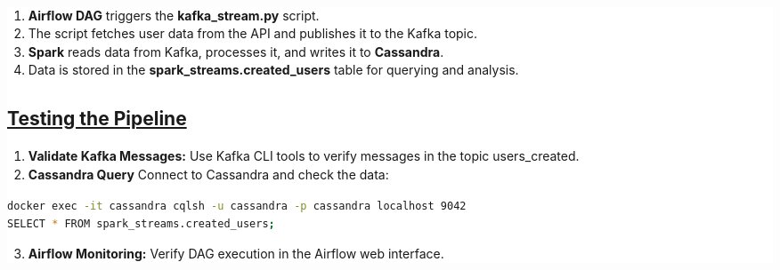  1. <b>Airflow DAG</b> triggers the <b>kafka_stream.py</b> script.
 2. The script fetches user data from the API and publishes it to the Kafka topic.
 3. <b>Spark</b> reads data from Kafka, processes it, and writes it to <b>Cassandra</b>.
 4. Data is stored in the <b>spark_streams.created_users</b> table for querying and analysis.

 ## <ins>Testing the Pipeline</ins>

 1. <b>Validate Kafka Messages:</b> Use Kafka CLI tools to verify messages in the topic users_created.
 2. <b>Cassandra Query</b> Connect to Cassandra and check the data:
 ```sh
docker exec -it cassandra cqlsh -u cassandra -p cassandra localhost 9042
SELECT * FROM spark_streams.created_users;
```
 3. <b>Airflow Monitoring:</b> Verify DAG execution in the Airflow web interface.
